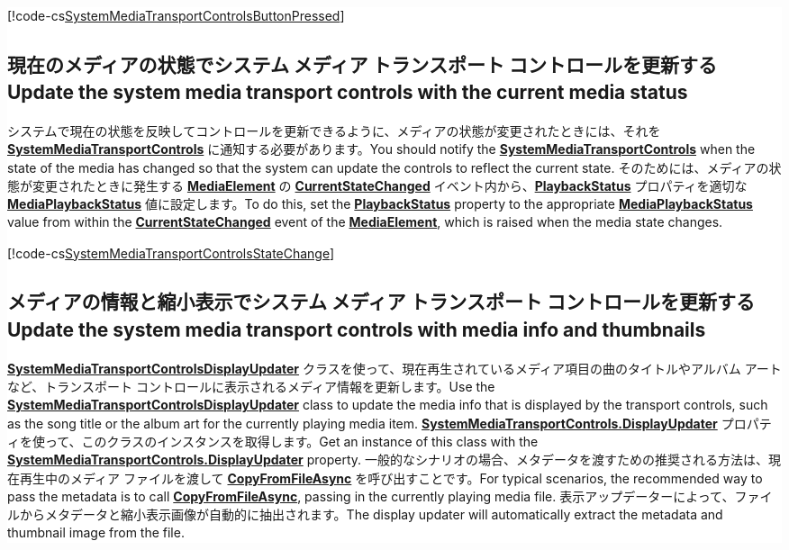 [!code-cs[SystemMediaTransportControlsButtonPressed](./code/SMTCWin10/cs/MainPage.xaml.cs#SnippetSystemMediaTransportControlsButtonPressed)]

## <a name="update-the-system-media-transport-controls-with-the-current-media-status"></a><span data-ttu-id="f4a19-127">現在のメディアの状態でシステム メディア トランスポート コントロールを更新する</span><span class="sxs-lookup"><span data-stu-id="f4a19-127">Update the system media transport controls with the current media status</span></span>

<span data-ttu-id="f4a19-128">システムで現在の状態を反映してコントロールを更新できるように、メディアの状態が変更されたときには、それを [**SystemMediaTransportControls**](https://msdn.microsoft.com/library/windows/apps/dn278677) に通知する必要があります。</span><span class="sxs-lookup"><span data-stu-id="f4a19-128">You should notify the [**SystemMediaTransportControls**](https://msdn.microsoft.com/library/windows/apps/dn278677) when the state of the media has changed so that the system can update the controls to reflect the current state.</span></span> <span data-ttu-id="f4a19-129">そのためには、メディアの状態が変更されたときに発生する [**MediaElement**](https://msdn.microsoft.com/library/windows/apps/br242926) の [**CurrentStateChanged**](https://msdn.microsoft.com/library/windows/apps/br227375) イベント内から、[**PlaybackStatus**](https://msdn.microsoft.com/library/windows/apps/dn278719) プロパティを適切な [**MediaPlaybackStatus**](https://msdn.microsoft.com/library/windows/apps/dn278665) 値に設定します。</span><span class="sxs-lookup"><span data-stu-id="f4a19-129">To do this, set the [**PlaybackStatus**](https://msdn.microsoft.com/library/windows/apps/dn278719) property to the appropriate [**MediaPlaybackStatus**](https://msdn.microsoft.com/library/windows/apps/dn278665) value from within the [**CurrentStateChanged**](https://msdn.microsoft.com/library/windows/apps/br227375) event of the [**MediaElement**](https://msdn.microsoft.com/library/windows/apps/br242926), which is raised when the media state changes.</span></span>

[!code-cs[SystemMediaTransportControlsStateChange](./code/SMTCWin10/cs/MainPage.xaml.cs#SnippetSystemMediaTransportControlsStateChange)]

## <a name="update-the-system-media-transport-controls-with-media-info-and-thumbnails"></a><span data-ttu-id="f4a19-130">メディアの情報と縮小表示でシステム メディア トランスポート コントロールを更新する</span><span class="sxs-lookup"><span data-stu-id="f4a19-130">Update the system media transport controls with media info and thumbnails</span></span>

<span data-ttu-id="f4a19-131">[**SystemMediaTransportControlsDisplayUpdater**](https://msdn.microsoft.com/library/windows/apps/dn278686) クラスを使って、現在再生されているメディア項目の曲のタイトルやアルバム アートなど、トランスポート コントロールに表示されるメディア情報を更新します。</span><span class="sxs-lookup"><span data-stu-id="f4a19-131">Use the [**SystemMediaTransportControlsDisplayUpdater**](https://msdn.microsoft.com/library/windows/apps/dn278686) class to update the media info that is displayed by the transport controls, such as the song title or the album art for the currently playing media item.</span></span> <span data-ttu-id="f4a19-132">[**SystemMediaTransportControls.DisplayUpdater**](https://msdn.microsoft.com/library/windows/apps/dn278707) プロパティを使って、このクラスのインスタンスを取得します。</span><span class="sxs-lookup"><span data-stu-id="f4a19-132">Get an instance of this class with the [**SystemMediaTransportControls.DisplayUpdater**](https://msdn.microsoft.com/library/windows/apps/dn278707) property.</span></span> <span data-ttu-id="f4a19-133">一般的なシナリオの場合、メタデータを渡すための推奨される方法は、現在再生中のメディア ファイルを渡して [**CopyFromFileAsync**](https://msdn.microsoft.com/library/windows/apps/dn278694) を呼び出すことです。</span><span class="sxs-lookup"><span data-stu-id="f4a19-133">For typical scenarios, the recommended way to pass the metadata is to call [**CopyFromFileAsync**](https://msdn.microsoft.com/library/windows/apps/dn278694), passing in the currently playing media file.</span></span> <span data-ttu-id="f4a19-134">表示アップデーターによって、ファイルからメタデータと縮小表示画像が自動的に抽出されます。</span><span class="sxs-lookup"><span data-stu-id="f4a19-134">The display updater will automatically extract the metadata and thumbnail image from the file.</span></span>
